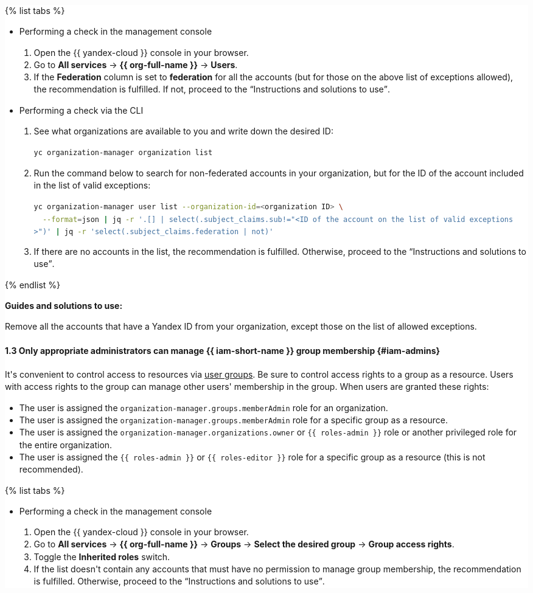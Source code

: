 {% list tabs %}

- Performing a check in the management console

   1. Open the {{ yandex-cloud }} console in your browser.
   1. Go to **All services** → **{{ org-full-name }}** → **Users**.
   1. If the **Federation** column is set to **federation** for all the accounts (but for those on the above list of exceptions allowed), the recommendation is fulfilled. If not, proceed to the <q>Instructions and solutions to use</q>.

- Performing a check via the CLI

   1. See what organizations are available to you and write down the desired ID:

      ```bash
      yc organization-manager organization list
      ```

   1. Run the command below to search for non-federated accounts in your organization, but for the ID of the account included in the list of valid exceptions:

      ```bash
      yc organization-manager user list --organization-id=<organization ID> \
        --format=json | jq -r '.[] | select(.subject_claims.sub!="<ID of the account on the list of valid exceptions>")' | jq -r 'select(.subject_claims.federation | not)'
      ```

   1. If there are no accounts in the list, the recommendation is fulfilled. Otherwise, proceed to the <q>Instructions and solutions to use</q>.

{% endlist %}

**Guides and solutions to use:**

Remove all the accounts that have a Yandex ID from your organization, except those on the list of allowed exceptions.

#### 1.3 Only appropriate administrators can manage {{ iam-short-name }} group membership {#iam-admins}

It's convenient to control access to resources via [user groups](../../../iam/operations/groups/create.md). Be sure to control access rights to a group as a resource. Users with access rights to the group can manage other users' membership in the group. When users are granted these rights:

* The user is assigned the `organization-manager.groups.memberAdmin` role for an organization.
* The user is assigned the `organization-manager.groups.memberAdmin` role for a specific group as a resource.
* The user is assigned the `organization-manager.organizations.owner` or `{{ roles-admin }}` role or another privileged role for the entire organization.
* The user is assigned the `{{ roles-admin }}` or `{{ roles-editor }}` role for a specific group as a resource (this is not recommended).

{% list tabs %}

- Performing a check in the management console

   1. Open the {{ yandex-cloud }} console in your browser.
   1. Go to **All services** → **{{ org-full-name }}** → **Groups** → **Select the desired group** → **Group access rights**.
   1. Toggle the **Inherited roles** switch.
   1. If the list doesn't contain any accounts that must have no permission to manage group membership, the recommendation is fulfilled. Otherwise, proceed to the <q>Instructions and solutions to use</q>.
